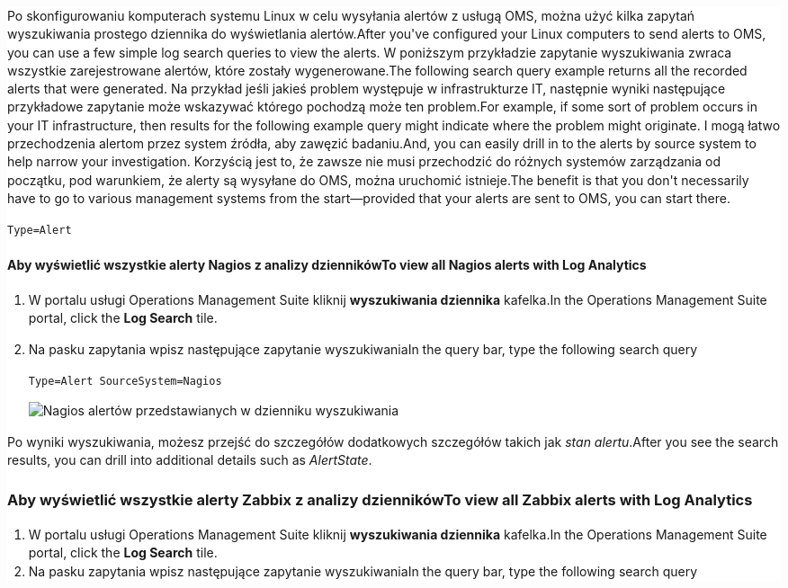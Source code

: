 <span data-ttu-id="b32ea-364">Po skonfigurowaniu komputerach systemu Linux w celu wysyłania alertów z usługą OMS, można użyć kilka zapytań wyszukiwania prostego dziennika do wyświetlania alertów.</span><span class="sxs-lookup"><span data-stu-id="b32ea-364">After you've configured your Linux computers to send alerts to OMS, you can use a few simple log search queries to view the alerts.</span></span> <span data-ttu-id="b32ea-365">W poniższym przykładzie zapytanie wyszukiwania zwraca wszystkie zarejestrowane alertów, które zostały wygenerowane.</span><span class="sxs-lookup"><span data-stu-id="b32ea-365">The following search query example returns all the recorded alerts that were generated.</span></span> <span data-ttu-id="b32ea-366">Na przykład jeśli jakieś problem występuje w infrastrukturze IT, następnie wyniki następujące przykładowe zapytanie może wskazywać którego pochodzą może ten problem.</span><span class="sxs-lookup"><span data-stu-id="b32ea-366">For example, if some sort of problem occurs in your IT infrastructure, then results for the following example query might indicate where the problem might originate.</span></span> <span data-ttu-id="b32ea-367">I mogą łatwo przechodzenia alertom przez system źródła, aby zawęzić badaniu.</span><span class="sxs-lookup"><span data-stu-id="b32ea-367">And, you can easily drill in to the alerts by source system to help narrow your investigation.</span></span> <span data-ttu-id="b32ea-368">Korzyścią jest to, że zawsze nie musi przechodzić do różnych systemów zarządzania od początku, pod warunkiem, że alerty są wysyłane do OMS, można uruchomić istnieje.</span><span class="sxs-lookup"><span data-stu-id="b32ea-368">The benefit is that you don't necessarily have to go to various management systems from the start—provided that your alerts are sent to OMS, you can start there.</span></span>

```
Type=Alert
```

#### <a name="to-view-all-nagios-alerts-with-log-analytics"></a><span data-ttu-id="b32ea-369">Aby wyświetlić wszystkie alerty Nagios z analizy dzienników</span><span class="sxs-lookup"><span data-stu-id="b32ea-369">To view all Nagios alerts with Log Analytics</span></span>
1. <span data-ttu-id="b32ea-370">W portalu usługi Operations Management Suite kliknij **wyszukiwania dziennika** kafelka.</span><span class="sxs-lookup"><span data-stu-id="b32ea-370">In the Operations Management Suite portal, click the **Log Search** tile.</span></span>
2. <span data-ttu-id="b32ea-371">Na pasku zapytania wpisz następujące zapytanie wyszukiwania</span><span class="sxs-lookup"><span data-stu-id="b32ea-371">In the query bar, type the following search query</span></span>

    ```
    Type=Alert SourceSystem=Nagios
    ```
   ![Nagios alertów przedstawianych w dzienniku wyszukiwania](./media/log-analytics-linux-agents/oms-linux-nagios-alerts.png)

<span data-ttu-id="b32ea-373">Po wyniki wyszukiwania, możesz przejść do szczegółów dodatkowych szczegółów takich jak *stan alertu*.</span><span class="sxs-lookup"><span data-stu-id="b32ea-373">After you see the search results, you can drill into additional details such as *AlertState*.</span></span>

### <a name="to-view-all-zabbix-alerts-with-log-analytics"></a><span data-ttu-id="b32ea-374">Aby wyświetlić wszystkie alerty Zabbix z analizy dzienników</span><span class="sxs-lookup"><span data-stu-id="b32ea-374">To view all Zabbix alerts with Log Analytics</span></span>
1. <span data-ttu-id="b32ea-375">W portalu usługi Operations Management Suite kliknij **wyszukiwania dziennika** kafelka.</span><span class="sxs-lookup"><span data-stu-id="b32ea-375">In the Operations Management Suite portal, click the **Log Search** tile.</span></span>
2. <span data-ttu-id="b32ea-376">Na pasku zapytania wpisz następujące zapytanie wyszukiwania</span><span class="sxs-lookup"><span data-stu-id="b32ea-376">In the query bar, type the following search query</span></span>
